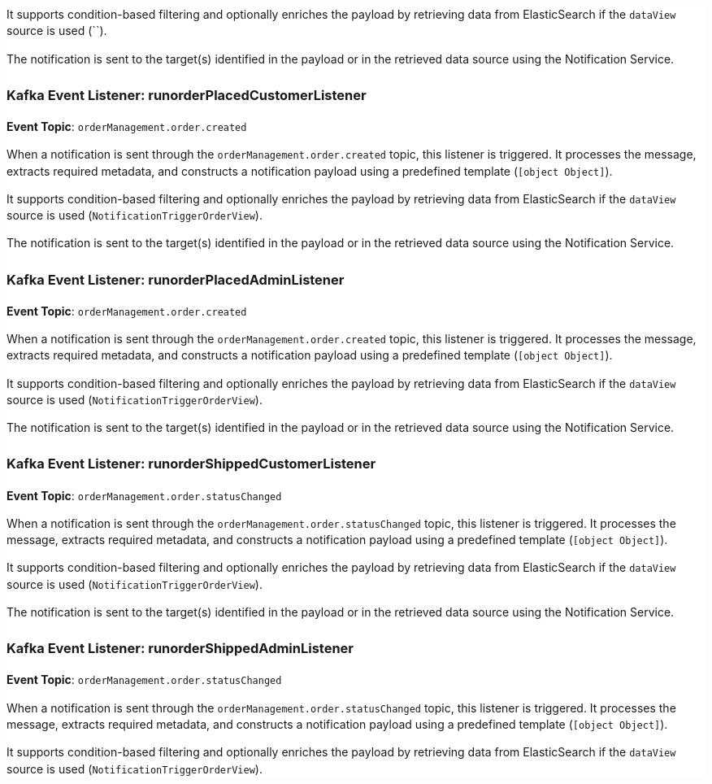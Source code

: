 It supports condition-based filtering and optionally enriches the payload by retrieving data from ElasticSearch if the `dataView` source is used (``).

The notification is sent to the target(s) identified in the payload or in the retrieved data source using the Notification Service.

### Kafka Event Listener: runorderPlacedCustomerListener

**Event Topic**: `orderManagement.order.created`

When a notification is sent through the `orderManagement.order.created` topic, this listener is triggered. It processes the message, extracts required metadata, and constructs a notification payload using a predefined template (`[object Object]`).

It supports condition-based filtering and optionally enriches the payload by retrieving data from ElasticSearch if the `dataView` source is used (`NotificationTriggerOrderView`).

The notification is sent to the target(s) identified in the payload or in the retrieved data source using the Notification Service.

### Kafka Event Listener: runorderPlacedAdminListener

**Event Topic**: `orderManagement.order.created`

When a notification is sent through the `orderManagement.order.created` topic, this listener is triggered. It processes the message, extracts required metadata, and constructs a notification payload using a predefined template (`[object Object]`).

It supports condition-based filtering and optionally enriches the payload by retrieving data from ElasticSearch if the `dataView` source is used (`NotificationTriggerOrderView`).

The notification is sent to the target(s) identified in the payload or in the retrieved data source using the Notification Service.

### Kafka Event Listener: runorderShippedCustomerListener

**Event Topic**: `orderManagement.order.statusChanged`

When a notification is sent through the `orderManagement.order.statusChanged` topic, this listener is triggered. It processes the message, extracts required metadata, and constructs a notification payload using a predefined template (`[object Object]`).

It supports condition-based filtering and optionally enriches the payload by retrieving data from ElasticSearch if the `dataView` source is used (`NotificationTriggerOrderView`).

The notification is sent to the target(s) identified in the payload or in the retrieved data source using the Notification Service.

### Kafka Event Listener: runorderShippedAdminListener

**Event Topic**: `orderManagement.order.statusChanged`

When a notification is sent through the `orderManagement.order.statusChanged` topic, this listener is triggered. It processes the message, extracts required metadata, and constructs a notification payload using a predefined template (`[object Object]`).

It supports condition-based filtering and optionally enriches the payload by retrieving data from ElasticSearch if the `dataView` source is used (`NotificationTriggerOrderView`).
